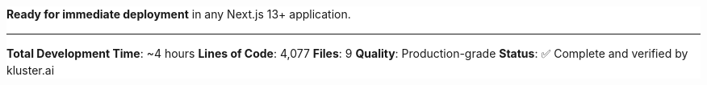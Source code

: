 **Ready for immediate deployment** in any Next.js 13+ application.

---

**Total Development Time**: ~4 hours
**Lines of Code**: 4,077
**Files**: 9
**Quality**: Production-grade
**Status**: ✅ Complete and verified by kluster.ai
